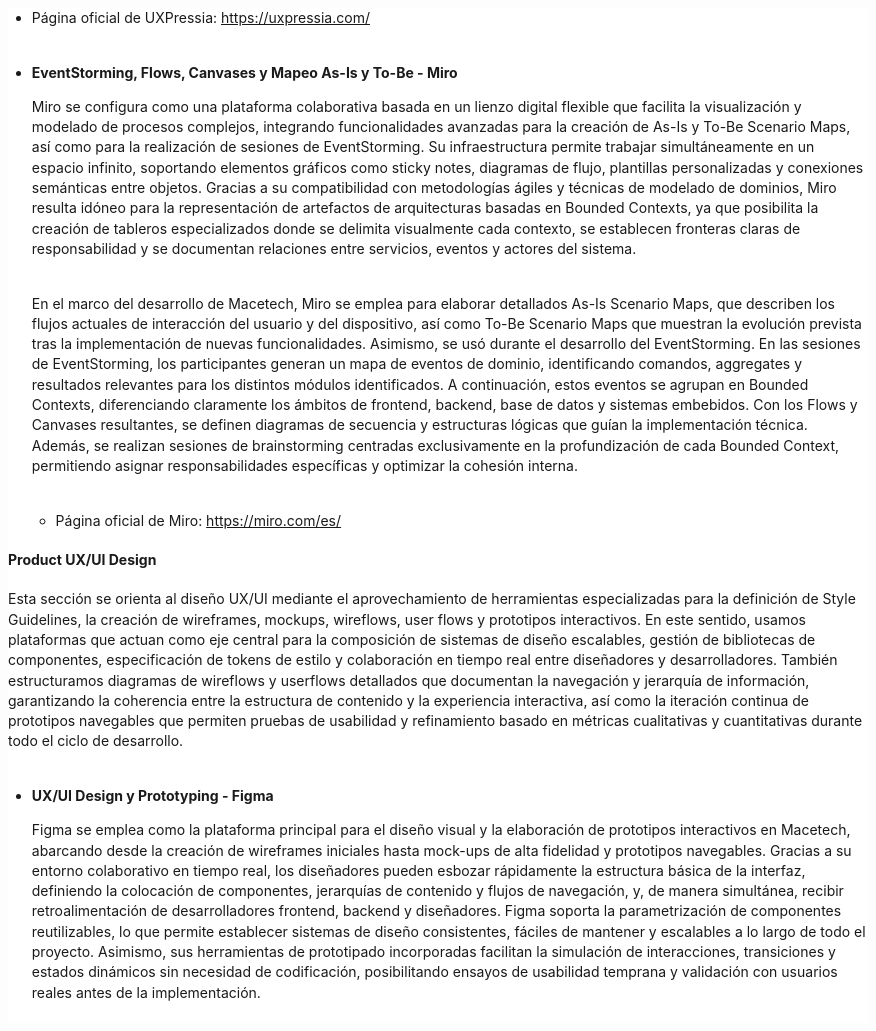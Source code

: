   - Página oficial de UXPressia: https://uxpressia.com/<br><br>

- **EventStorming, Flows, Canvases y Mapeo As-Is y To-Be - Miro**

  Miro se configura como una plataforma colaborativa basada en un lienzo digital flexible que facilita la visualización y modelado de procesos complejos, integrando funcionalidades avanzadas para la creación de As-Is y To-Be Scenario Maps, así como para la realización de sesiones de EventStorming. Su infraestructura permite trabajar simultáneamente en un espacio infinito, soportando elementos gráficos como sticky notes, diagramas de flujo, plantillas personalizadas y conexiones semánticas entre objetos. Gracias a su compatibilidad con metodologías ágiles y técnicas de modelado de dominios, Miro resulta idóneo para la representación de artefactos de arquitecturas basadas en Bounded Contexts, ya que posibilita la creación de tableros especializados donde se delimita visualmente cada contexto, se establecen fronteras claras de responsabilidad y se documentan relaciones entre servicios, eventos y actores del sistema.<br><br>

  En el marco del desarrollo de Macetech, Miro se emplea para elaborar detallados As-Is Scenario Maps, que describen los flujos actuales de interacción del usuario y del dispositivo, así como To-Be Scenario Maps que muestran la evolución prevista tras la implementación de nuevas funcionalidades. Asimismo, se usó durante el desarrollo del EventStorming. En las sesiones de EventStorming, los participantes generan un mapa de eventos de dominio, identificando comandos, aggregates y resultados relevantes para los distintos módulos identificados. A continuación, estos eventos se agrupan en Bounded Contexts, diferenciando claramente los ámbitos de frontend, backend, base de datos y sistemas embebidos. Con los Flows y Canvases resultantes, se definen diagramas de secuencia y estructuras lógicas que guían la implementación técnica. Además, se realizan sesiones de brainstorming centradas exclusivamente en la profundización de cada Bounded Context, permitiendo asignar responsabilidades específicas y optimizar la cohesión interna.<br><br>

  - Página oficial de Miro: https://miro.com/es/

#### Product UX/UI Design

Esta sección se orienta al diseño UX/UI mediante el aprovechamiento de herramientas especializadas para la definición de Style Guidelines, la creación de wireframes, mockups, wireflows, user flows y prototipos interactivos. En este sentido, usamos plataformas que actuan como eje central para la composición de sistemas de diseño escalables, gestión de bibliotecas de componentes, especificación de tokens de estilo y colaboración en tiempo real entre diseñadores y desarrolladores. También estructuramos diagramas de wireflows y userflows detallados que documentan la navegación y jerarquía de información, garantizando la coherencia entre la estructura de contenido y la experiencia interactiva, así como la iteración continua de prototipos navegables que permiten pruebas de usabilidad y refinamiento basado en métricas cualitativas y cuantitativas durante todo el ciclo de desarrollo.<br><br>

- **UX/UI Design y Prototyping - Figma**

  Figma se emplea como la plataforma principal para el diseño visual y la elaboración de prototipos interactivos en Macetech, abarcando desde la creación de wireframes iniciales hasta mock-ups de alta fidelidad y prototipos navegables. Gracias a su entorno colaborativo en tiempo real, los diseñadores pueden esbozar rápidamente la estructura básica de la interfaz, definiendo la colocación de componentes, jerarquías de contenido y flujos de navegación, y, de manera simultánea, recibir retroalimentación de desarrolladores frontend, backend y diseñadores. Figma soporta la parametrización de componentes reutilizables, lo que permite establecer sistemas de diseño consistentes, fáciles de mantener y escalables a lo largo de todo el proyecto. Asimismo, sus herramientas de prototipado incorporadas facilitan la simulación de interacciones, transiciones y estados dinámicos sin necesidad de codificación, posibilitando ensayos de usabilidad temprana y validación con usuarios reales antes de la implementación.<br><br>
